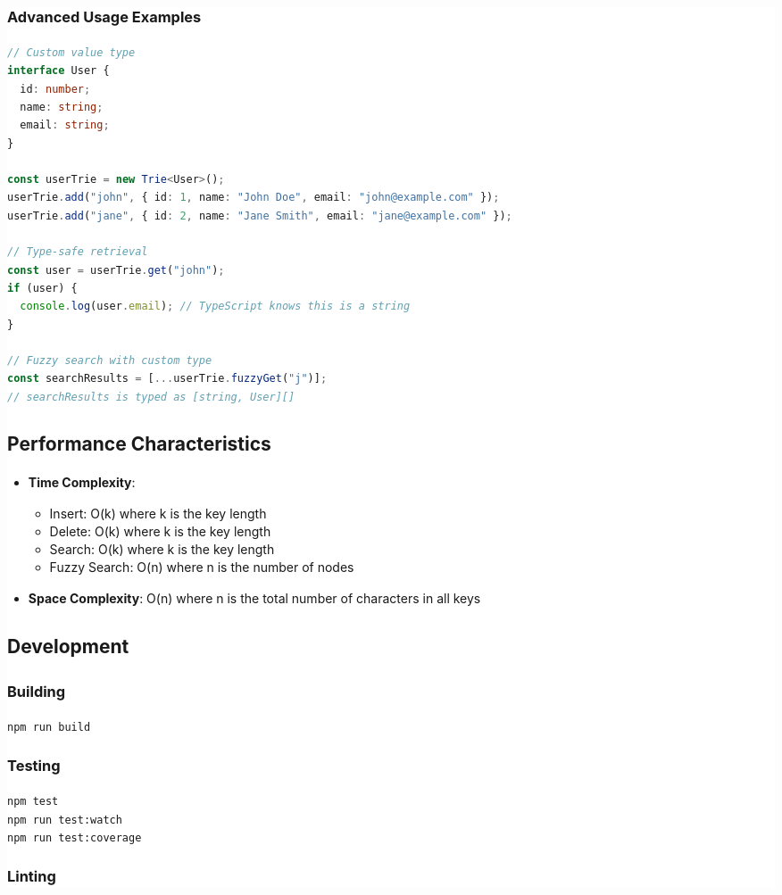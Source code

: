 ### Advanced Usage Examples

```typescript
// Custom value type
interface User {
  id: number;
  name: string;
  email: string;
}

const userTrie = new Trie<User>();
userTrie.add("john", { id: 1, name: "John Doe", email: "john@example.com" });
userTrie.add("jane", { id: 2, name: "Jane Smith", email: "jane@example.com" });

// Type-safe retrieval
const user = userTrie.get("john");
if (user) {
  console.log(user.email); // TypeScript knows this is a string
}

// Fuzzy search with custom type
const searchResults = [...userTrie.fuzzyGet("j")];
// searchResults is typed as [string, User][]
```

## Performance Characteristics

- **Time Complexity**:
  - Insert: O(k) where k is the key length
  - Delete: O(k) where k is the key length
  - Search: O(k) where k is the key length
  - Fuzzy Search: O(n) where n is the number of nodes

- **Space Complexity**: O(n) where n is the total number of characters in all keys

## Development

### Building

```bash
npm run build
```

### Testing

```bash
npm test
npm run test:watch
npm run test:coverage
```

### Linting
